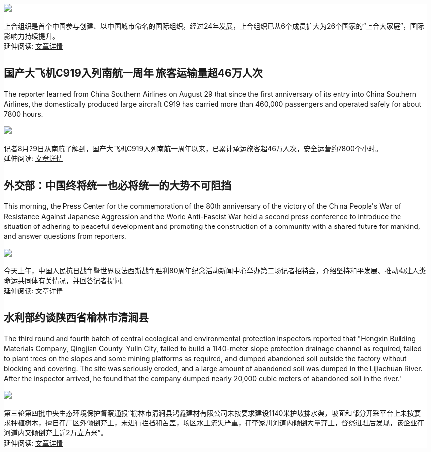 <img src="https://p3.img.cctvpic.com/photoworkspace/2025/08/29/2025082911385685964.jpg" />   

上合组织是首个中国参与创建、以中国城市命名的国际组织。经过24年发展，上合组织已从6个成员扩大为26个国家的“上合大家庭”，国际影响力持续提升。   
延伸阅读: [文章详情](https://news.cctv.com/2025/08/29/ARTIOkuvzCu7MDAtXvpivs6m250829.shtml)   

<qrcode title="上合百科 | 6→26 “上合大家庭”影响力吸引力不断上升" image="https://p3.img.cctvpic.com/photoworkspace/2025/08/29/2025082911385685964.jpg" />   

## 国产大飞机C919入列南航一周年 旅客运输量超46万人次   
The reporter learned from China Southern Airlines on August 29 that since the first anniversary of its entry into China Southern Airlines, the domestically produced large aircraft C919 has carried more than 460,000 passengers and operated safely for about 7800 hours.   

<img src="https://p3.img.cctvpic.com/photoworkspace/2025/08/29/2025082911392067515.jpg" />   

记者8月29日从南航了解到，国产大飞机C919入列南航一周年以来，已累计承运旅客超46万人次，安全运营约7800个小时。   
延伸阅读: [文章详情](https://news.cctv.com/2025/08/29/ARTI3PbXOI3z6HcoiXNMicUJ250829.shtml)   

<qrcode title="国产大飞机C919入列南航一周年 旅客运输量超46万人次" image="https://p3.img.cctvpic.com/photoworkspace/2025/08/29/2025082911392067515.jpg" />   

## 外交部：中国终将统一也必将统一的大势不可阻挡   
This morning, the Press Center for the commemoration of the 80th anniversary of the victory of the China People's War of Resistance Against Japanese Aggression and the World Anti-Fascist War held a second press conference to introduce the situation of adhering to peaceful development and promoting the construction of a community with a shared future for mankind, and answer questions from reporters.   

<img src="https://p1.img.cctvpic.com/photoworkspace/2025/08/29/2025082911374931049.jpg" />   

今天上午，中国人民抗日战争暨世界反法西斯战争胜利80周年纪念活动新闻中心举办第二场记者招待会，介绍坚持和平发展、推动构建人类命运共同体有关情况，并回答记者提问。   
延伸阅读: [文章详情](https://news.cctv.com/2025/08/29/ARTI7nCQpkTZxgKkMIJmQq0F250829.shtml)   

<qrcode title="外交部：中国终将统一也必将统一的大势不可阻挡" image="https://p1.img.cctvpic.com/photoworkspace/2025/08/29/2025082911374931049.jpg" />   

## 水利部约谈陕西省榆林市清涧县   
The third round and fourth batch of central ecological and environmental protection inspectors reported that "Hongxin Building Materials Company, Qingjian County, Yulin City, failed to build a 1140-meter slope protection drainage channel as required, failed to plant trees on the slopes and some mining platforms as required, and dumped abandoned soil outside the factory without blocking and covering. The site was seriously eroded, and a large amount of abandoned soil was dumped in the Lijiachuan River. After the inspector arrived, he found that the company dumped nearly 20,000 cubic meters of abandoned soil in the river."   

<img src="https://p3.img.cctvpic.com/photoworkspace/2025/08/29/2025082911310732827.jpg" />   

第三轮第四批中央生态环境保护督察通报“榆林市清涧县鸿鑫建材有限公司未按要求建设1140米护坡排水渠，坡面和部分开采平台上未按要求种植树木，擅自在厂区外倾倒弃土，未进行拦挡和苫盖，场区水土流失严重，在李家川河道内倾倒大量弃土，督察进驻后发现，该企业在河道内又倾倒弃土近2万立方米”。   
延伸阅读: [文章详情](https://news.cctv.com/2025/08/29/ARTIefBvCjQOD04MOsLWz7hp250829.shtml)   

<qrcode title="水利部约谈陕西省榆林市清涧县" image="https://p3.img.cctvpic.com/photoworkspace/2025/08/29/2025082911310732827.jpg" />   
